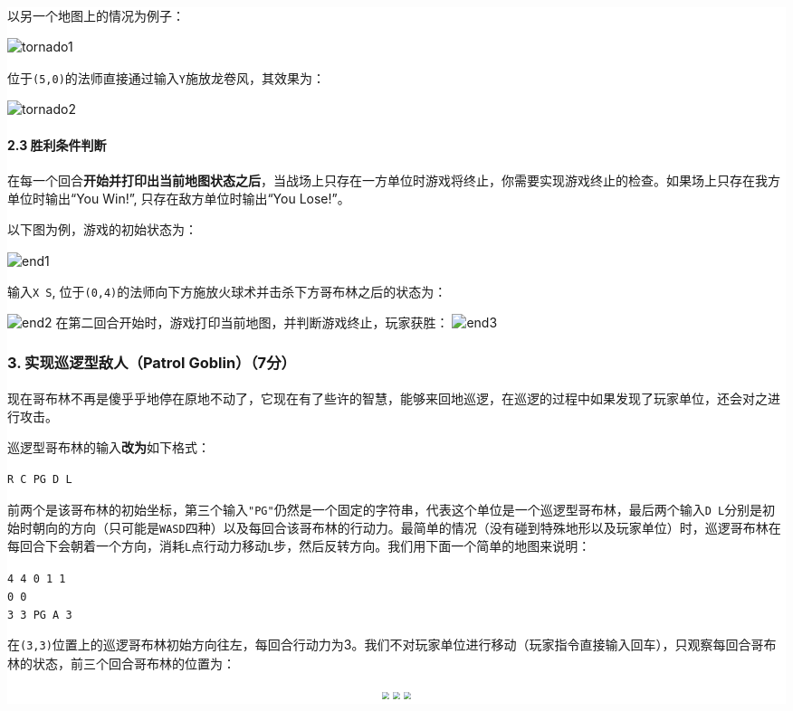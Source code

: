 以另一个地图上的情况为例子：

![tornado1](tornado1.png)

位于`(5,0)`的法师直接通过输入`Y`施放龙卷风，其效果为：

![tornado2](tornado2.png)

#### 2.3 胜利条件判断

在每一个回合**开始并打印出当前地图状态之后**，当战场上只存在一方单位时游戏将终止，你需要实现游戏终止的检查。如果场上只存在我方单位时输出“You Win!”, 只存在敌方单位时输出“You Lose!”。

以下图为例，游戏的初始状态为：

![end1](end1.png)

输入`X S`, 位于`(0,4)`的法师向下方施放火球术并击杀下方哥布林之后的状态为：

![end2](end2.png)
在第二回合开始时，游戏打印当前地图，并判断游戏终止，玩家获胜：
![end3](end3.png)

<div style="page-break-after:always"></div>

### 3. 实现巡逻型敌人（Patrol Goblin）（7分）

现在哥布林不再是傻乎乎地停在原地不动了，它现在有了些许的智慧，能够来回地巡逻，在巡逻的过程中如果发现了玩家单位，还会对之进行攻击。

巡逻型哥布林的输入**改为**如下格式：
```
R C PG D L
```
前两个是该哥布林的初始坐标，第三个输入`"PG"`仍然是一个固定的字符串，代表这个单位是一个巡逻型哥布林，最后两个输入`D L`分别是初始时朝向的方向（只可能是`WASD`四种）以及每回合该哥布林的行动力。最简单的情况（没有碰到特殊地形以及玩家单位）时，巡逻哥布林在每回合下会朝着一个方向，消耗`L`点行动力移动`L`步，然后反转方向。我们用下面一个简单的地图来说明：

```
4 4 0 1 1
0 0
3 3 PG A 3
```

在`(3,3)`位置上的巡逻哥布林初始方向往左，每回合行动力为3。我们不对玩家单位进行移动（玩家指令直接输入回车），只观察每回合哥布林的状态，前三个回合哥布林的位置为：

<div>
    <center>
      <img src="pic\patrol_simple1.png" style="zoom:50%;" />
       <img src="pic\patrol_simple2.png" style="zoom:50%;" />
       <img src="pic\patrol_simple3.png" style="zoom:50%;" />
    <br>
  </center>
</div>

